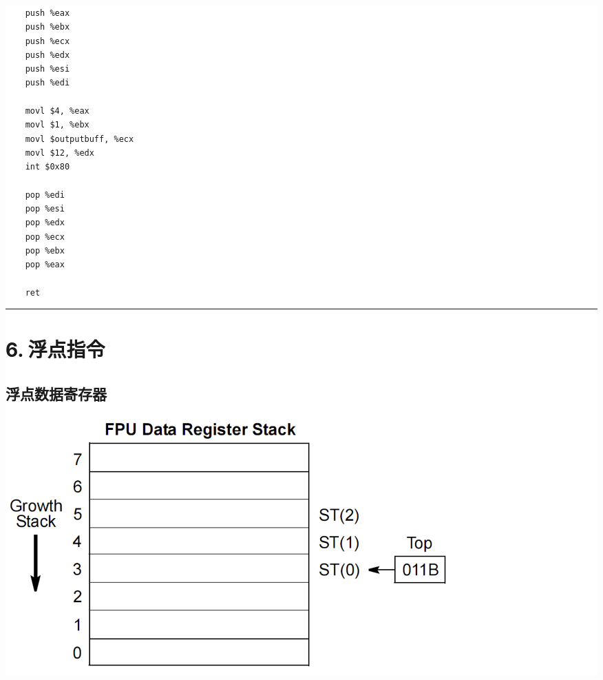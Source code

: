 ```x86asm
    push %eax
    push %ebx
    push %ecx
    push %edx
    push %esi
    push %edi
	
    movl $4, %eax
    movl $1, %ebx
    movl $outputbuff, %ecx
    movl $12, %edx
    int	$0x80
	
    pop %edi
    pop %esi
    pop %edx
    pop %ecx
    pop %ebx
    pop %eax
    
    ret

```

***

# 6. 浮点指令

## 浮点数据寄存器

![fregs.png](fregs.png)
